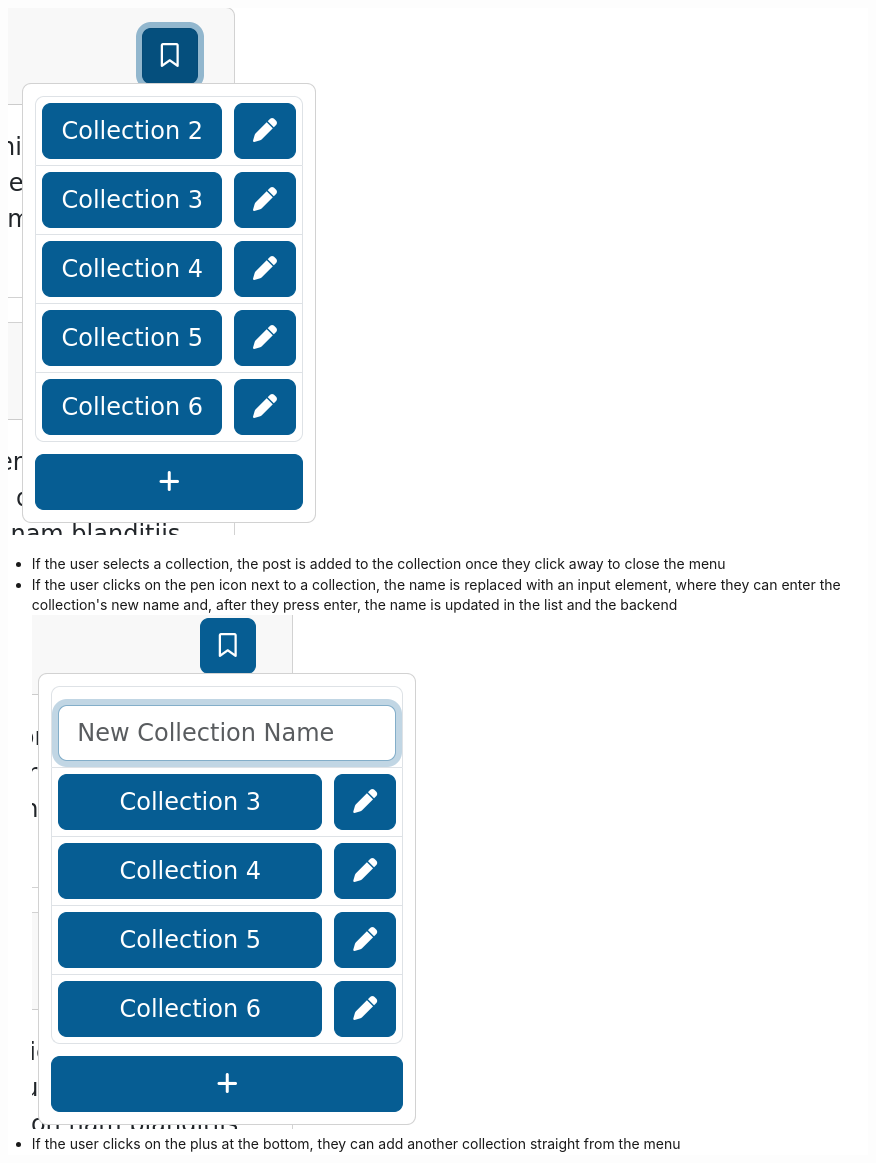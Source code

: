   ![Add to Collection menu](documentation/images/features/ft-col-menu.png)
- If the user selects a collection, the post is added to the collection once they click away to close the menu
- If the user clicks on the pen icon next to a collection, the name is replaced with an input element, where they can enter the collection's new name and, after they press enter, the name is updated in the list and the backend
  ![Edit Collection Name element in the menu](documentation/images/features/ft-col-editname.png)
- If the user clicks on the plus at the bottom, they can add another collection straight from the menu